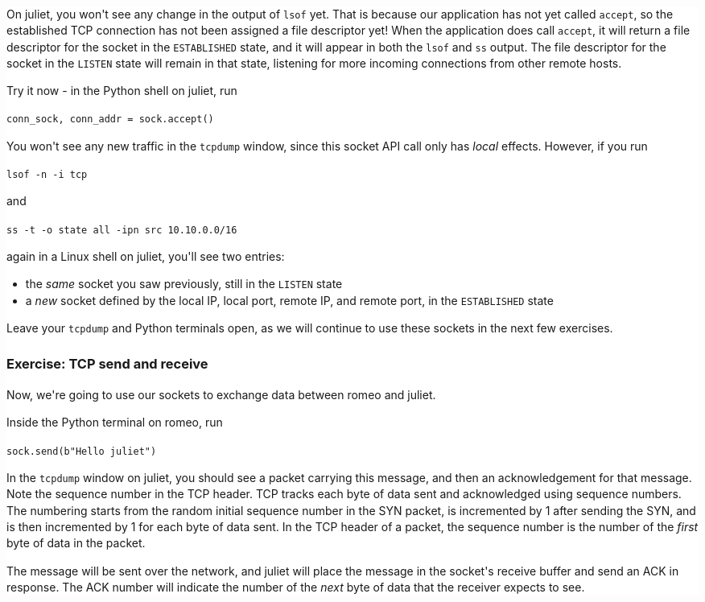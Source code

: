 
On juliet, you won't see any change in the output of `lsof` yet. That is because our application has not yet called `accept`, so the established TCP connection has not been assigned a file descriptor yet! When the application does call `accept`, it will return a file descriptor for the socket in the `ESTABLISHED` state, and it will appear in both the `lsof` and `ss` output. The file descriptor for the socket in the `LISTEN` state will remain in that state, listening for more incoming connections from other remote hosts.



Try it now - in the Python shell on juliet, run


```
conn_sock, conn_addr = sock.accept()
```

You won't see any new traffic in the `tcpdump` window, since this socket API call only has *local* effects. However, if you run 


```
lsof -n -i tcp
```

and


```
ss -t -o state all -ipn src 10.10.0.0/16
```

again in a Linux shell on juliet, you'll see two entries:

* the *same* socket you saw previously, still in the `LISTEN` state
* a *new* socket defined by the local IP, local port, remote IP, and remote port, in the `ESTABLISHED` state

Leave your `tcpdump` and Python terminals open, as we will continue to use these sockets in the next few exercises. 


### Exercise: TCP send and receive

Now, we're going to use our sockets to exchange data between romeo and juliet.

Inside the Python terminal on romeo, run


```
sock.send(b"Hello juliet")
```

In the `tcpdump` window on juliet, you should see a packet carrying this message, and then an acknowledgement for that message. Note the sequence number in the TCP header. TCP tracks each byte of data sent and acknowledged using sequence numbers. The numbering starts from the random initial sequence number in the SYN packet, is incremented by 1 after sending the SYN, and is then incremented by 1 for each byte of data sent. In the TCP header of a packet, the sequence number is the number of the *first* byte of data in the packet.

The message will be sent over the network, and juliet will place the message in the socket's receive buffer and send an ACK in response. The ACK number will indicate the number of the *next* byte of data that the receiver expects to see.
